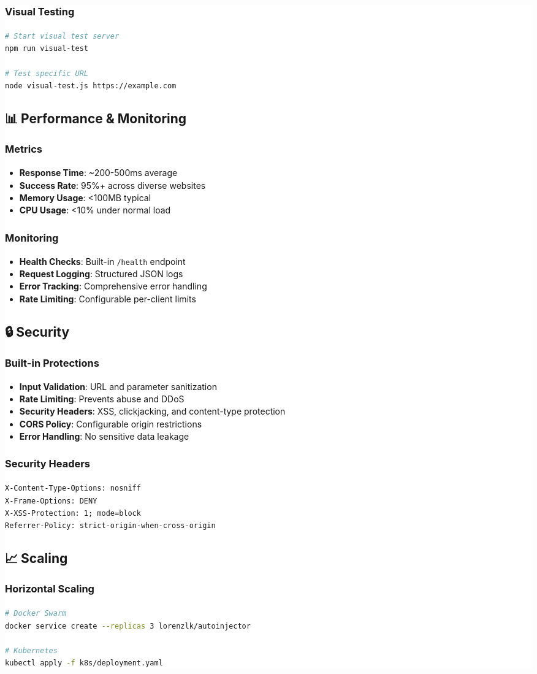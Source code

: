 ### Visual Testing

```bash
# Start visual test server
npm run visual-test

# Test specific URL
node visual-test.js https://example.com
```

## 📊 Performance & Monitoring

### Metrics

- **Response Time**: ~200-500ms average
- **Success Rate**: 95%+ across diverse websites
- **Memory Usage**: <100MB typical
- **CPU Usage**: <10% under normal load

### Monitoring

- **Health Checks**: Built-in `/health` endpoint
- **Request Logging**: Structured JSON logs
- **Error Tracking**: Comprehensive error handling
- **Rate Limiting**: Configurable per-client limits

## 🔒 Security

### Built-in Protections

- **Input Validation**: URL and parameter sanitization
- **Rate Limiting**: Prevents abuse and DDoS
- **Security Headers**: XSS, clickjacking, and content-type protection
- **CORS Policy**: Configurable origin restrictions
- **Error Handling**: No sensitive data leakage

### Security Headers

```
X-Content-Type-Options: nosniff
X-Frame-Options: DENY
X-XSS-Protection: 1; mode=block
Referrer-Policy: strict-origin-when-cross-origin
```

## 📈 Scaling

### Horizontal Scaling

```bash
# Docker Swarm
docker service create --replicas 3 lorenzlk/autoinjector

# Kubernetes
kubectl apply -f k8s/deployment.yaml
```
